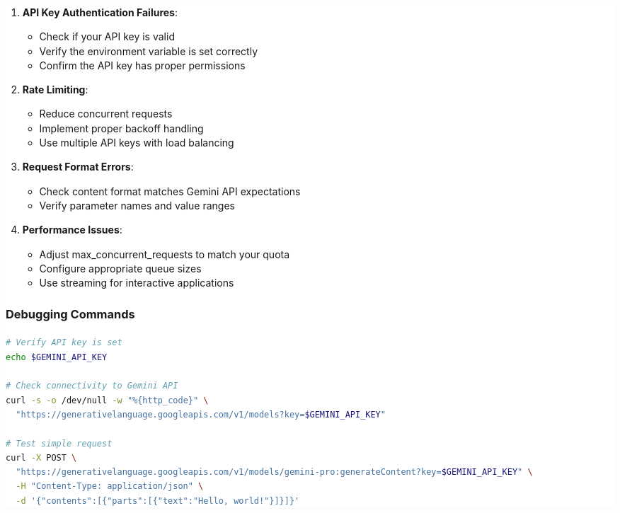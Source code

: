 1. **API Key Authentication Failures**:
   - Check if your API key is valid
   - Verify the environment variable is set correctly
   - Confirm the API key has proper permissions

2. **Rate Limiting**:
   - Reduce concurrent requests
   - Implement proper backoff handling
   - Use multiple API keys with load balancing

3. **Request Format Errors**:
   - Check content format matches Gemini API expectations
   - Verify parameter names and value ranges

4. **Performance Issues**:
   - Adjust max_concurrent_requests to match your quota
   - Configure appropriate queue sizes
   - Use streaming for interactive applications

### Debugging Commands

```bash
# Verify API key is set
echo $GEMINI_API_KEY

# Check connectivity to Gemini API
curl -s -o /dev/null -w "%{http_code}" \
  "https://generativelanguage.googleapis.com/v1/models?key=$GEMINI_API_KEY"

# Test simple request
curl -X POST \
  "https://generativelanguage.googleapis.com/v1/models/gemini-pro:generateContent?key=$GEMINI_API_KEY" \
  -H "Content-Type: application/json" \
  -d '{"contents":[{"parts":[{"text":"Hello, world!"}]}]}'
```